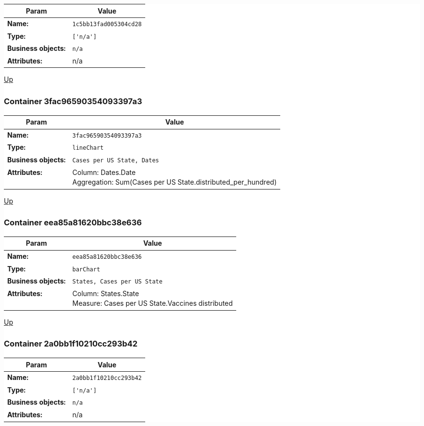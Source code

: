 | Param  | Value  |
|---|---|
| **Name:** | `1c5bb13fad005304cd28` |
| **Type:** | `['n/a']` |
| **Business objects:**  | `n/a` | 
| **Attributes:**  | n/a | 

[Up](#)




### Container 3fac96590354093397a3 

| Param  | Value  |
|---|---|
| **Name:** | `3fac96590354093397a3` |
| **Type:** | `lineChart` |
| **Business objects:**  | `Cases per US State, Dates` | 
| **Attributes:**  | Column: Dates.Date<br/> Aggregation: Sum(Cases per US State.distributed_per_hundred) | 

[Up](#)




### Container eea85a81620bbc38e636 

| Param  | Value  |
|---|---|
| **Name:** | `eea85a81620bbc38e636` |
| **Type:** | `barChart` |
| **Business objects:**  | `States, Cases per US State` | 
| **Attributes:**  | Column: States.State<br/> Measure: Cases per US State.Vaccines distributed | 

[Up](#)




### Container 2a0bb1f10210cc293b42 

| Param  | Value  |
|---|---|
| **Name:** | `2a0bb1f10210cc293b42` |
| **Type:** | `['n/a']` |
| **Business objects:**  | `n/a` | 
| **Attributes:**  | n/a | 
